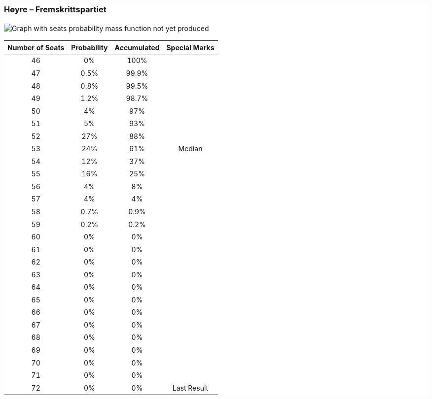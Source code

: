 ### Høyre – Fremskrittspartiet

![Graph with seats probability mass function not yet produced](2021-09-08-KantarTNS-coalitions-seats-pmf-h–frp.png "Seats Probability Mass Function")

| Number of Seats | Probability | Accumulated | Special Marks |
|:---------------:|:-----------:|:-----------:|:-------------:|
| 46 | 0% | 100% |  |
| 47 | 0.5% | 99.9% |  |
| 48 | 0.8% | 99.5% |  |
| 49 | 1.2% | 98.7% |  |
| 50 | 4% | 97% |  |
| 51 | 5% | 93% |  |
| 52 | 27% | 88% |  |
| 53 | 24% | 61% | Median |
| 54 | 12% | 37% |  |
| 55 | 16% | 25% |  |
| 56 | 4% | 8% |  |
| 57 | 4% | 4% |  |
| 58 | 0.7% | 0.9% |  |
| 59 | 0.2% | 0.2% |  |
| 60 | 0% | 0% |  |
| 61 | 0% | 0% |  |
| 62 | 0% | 0% |  |
| 63 | 0% | 0% |  |
| 64 | 0% | 0% |  |
| 65 | 0% | 0% |  |
| 66 | 0% | 0% |  |
| 67 | 0% | 0% |  |
| 68 | 0% | 0% |  |
| 69 | 0% | 0% |  |
| 70 | 0% | 0% |  |
| 71 | 0% | 0% |  |
| 72 | 0% | 0% | Last Result |
